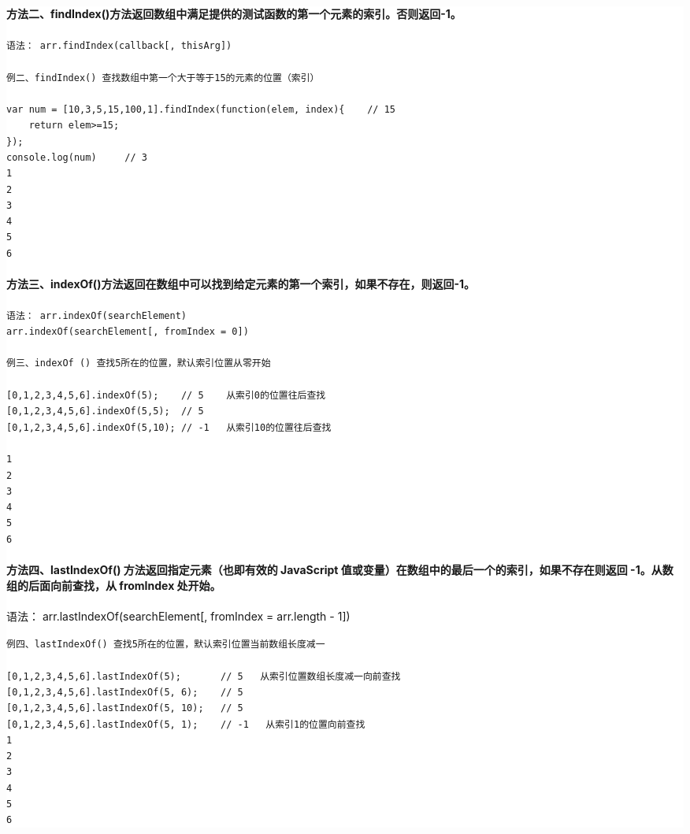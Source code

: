 

#### 方法二、findIndex()方法返回数组中满足提供的测试函数的第一个元素的索引。否则返回-1。

```
语法： arr.findIndex(callback[, thisArg])

例二、findIndex() 查找数组中第一个大于等于15的元素的位置（索引）

var num = [10,3,5,15,100,1].findIndex(function(elem, index){    // 15
    return elem>=15;
});
console.log(num)     // 3
1
2
3
4
5
6
```



#### 方法三、indexOf()方法返回在数组中可以找到给定元素的第一个索引，如果不存在，则返回-1。

```
语法： arr.indexOf(searchElement)
arr.indexOf(searchElement[, fromIndex = 0])

例三、indexOf () 查找5所在的位置，默认索引位置从零开始

[0,1,2,3,4,5,6].indexOf(5);    // 5    从索引0的位置往后查找
[0,1,2,3,4,5,6].indexOf(5,5);  // 5
[0,1,2,3,4,5,6].indexOf(5,10); // -1   从索引10的位置往后查找

1
2
3
4
5
6
```



#### 方法四、lastIndexOf() 方法返回指定元素（也即有效的 JavaScript 值或变量）在数组中的最后一个的索引，如果不存在则返回 -1。从数组的后面向前查找，从 fromIndex 处开始。

语法： arr.lastIndexOf(searchElement[, fromIndex = arr.length - 1])

```
例四、lastIndexOf() 查找5所在的位置，默认索引位置当前数组长度减一

[0,1,2,3,4,5,6].lastIndexOf(5);       // 5   从索引位置数组长度减一向前查找
[0,1,2,3,4,5,6].lastIndexOf(5, 6);    // 5
[0,1,2,3,4,5,6].lastIndexOf(5, 10);   // 5
[0,1,2,3,4,5,6].lastIndexOf(5, 1);    // -1   从索引1的位置向前查找
1
2
3
4
5
6
```
